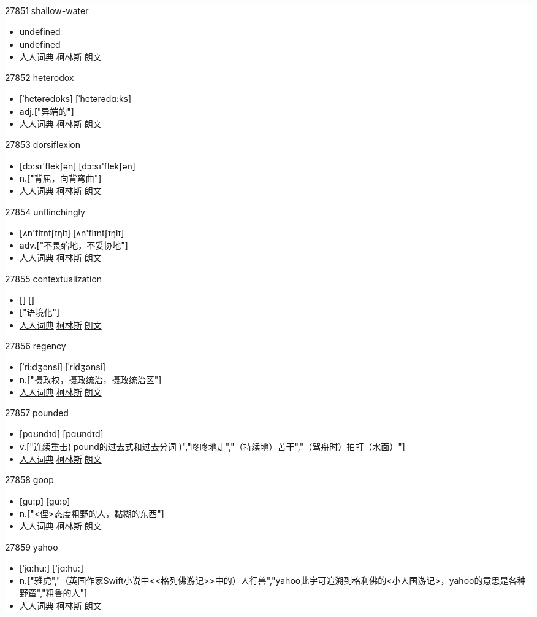 27851 shallow-water 
- undefined 
- undefined 
- [人人词典](https://www.91dict.com/words?w=shallow-water) [柯林斯](https://www.collinsdictionary.com/zh/dictionary/english/shallow-water) [朗文](https://www.ldoceonline.com/dictionary/shallow-water) 

27852 heterodox 
- [ˈhetərədɒks]  [ˈhetərədɑ:ks] 
- adj.["异端的"]   
- [人人词典](https://www.91dict.com/words?w=heterodox) [柯林斯](https://www.collinsdictionary.com/zh/dictionary/english/heterodox) [朗文](https://www.ldoceonline.com/dictionary/heterodox) 

27853 dorsiflexion 
- [dɔ:sɪ'flekʃən]  [dɔ:sɪ'flekʃən] 
- n.["背屈，向背弯曲"]   
- [人人词典](https://www.91dict.com/words?w=dorsiflexion) [柯林斯](https://www.collinsdictionary.com/zh/dictionary/english/dorsiflexion) [朗文](https://www.ldoceonline.com/dictionary/dorsiflexion) 

27854 unflinchingly 
- [ʌn'flɪntʃɪŋlɪ]  [ʌn'flɪntʃɪŋlɪ] 
- adv.["不畏缩地，不妥协地"]   
- [人人词典](https://www.91dict.com/words?w=unflinchingly) [柯林斯](https://www.collinsdictionary.com/zh/dictionary/english/unflinchingly) [朗文](https://www.ldoceonline.com/dictionary/unflinchingly) 

27855 contextualization 
- []  [] 
- ["语境化"]   
- [人人词典](https://www.91dict.com/words?w=contextualization) [柯林斯](https://www.collinsdictionary.com/zh/dictionary/english/contextualization) [朗文](https://www.ldoceonline.com/dictionary/contextualization) 

27856 regency 
- [ˈri:dʒənsi]  [ˈridʒənsi] 
- n.["摄政权，摄政统治，摄政统治区"]   
- [人人词典](https://www.91dict.com/words?w=regency) [柯林斯](https://www.collinsdictionary.com/zh/dictionary/english/regency) [朗文](https://www.ldoceonline.com/dictionary/regency) 

27857 pounded 
- [pɑʊndɪd]  [pɑʊndɪd] 
- v.["连续重击( pound的过去式和过去分词 )","咚咚地走","（持续地）苦干","（驾舟时）拍打（水面）"]   
- [人人词典](https://www.91dict.com/words?w=pounded) [柯林斯](https://www.collinsdictionary.com/zh/dictionary/english/pounded) [朗文](https://www.ldoceonline.com/dictionary/pounded) 

27858 goop 
- [gu:p]  [gu:p] 
- n.["<俚>态度粗野的人，黏糊的东西"]   
- [人人词典](https://www.91dict.com/words?w=goop) [柯林斯](https://www.collinsdictionary.com/zh/dictionary/english/goop) [朗文](https://www.ldoceonline.com/dictionary/goop) 

27859 yahoo 
- [ˈjɑ:hu:]  ['jɑ:hu:] 
- n.["雅虎","（英国作家Swift小说中<<格列佛游记>>中的）人行兽","yahoo此字可追溯到格利佛的<小人国游记>，yahoo的意思是各种野蛮","粗鲁的人"]   
- [人人词典](https://www.91dict.com/words?w=yahoo) [柯林斯](https://www.collinsdictionary.com/zh/dictionary/english/yahoo) [朗文](https://www.ldoceonline.com/dictionary/yahoo) 
